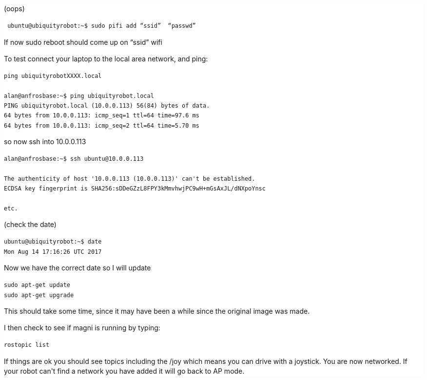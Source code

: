 (oops)

     ubuntu@ubiquityrobot:~$ sudo pifi add “ssid”  “passwd”

If now sudo reboot should come up on “ssid” wifi

To test connect your laptop to the local area network, and ping: 

    ping ubiquityrobotXXXX.local

    alan@anfrosbase:~$ ping ubiquityrobot.local
    PING ubiquityrobot.local (10.0.0.113) 56(84) bytes of data. 
    64 bytes from 10.0.0.113: icmp_seq=1 ttl=64 time=97.6 ms
    64 bytes from 10.0.0.113: icmp_seq=2 ttl=64 time=5.70 ms

so now ssh into 10.0.0.113


    alan@anfrosbase:~$ ssh ubuntu@10.0.0.113

    The authenticity of host '10.0.0.113 (10.0.0.113)' can't be established.
    ECDSA key fingerprint is SHA256:sDDeGZzL8FPY3kMmvhwjPC9wH+mGsAxJL/dNXpoYnsc
  
    etc.
    
    
(check the date)

    ubuntu@ubiquityrobot:~$ date
    Mon Aug 14 17:16:26 UTC 2017

Now we have the correct date  so I will update

    sudo apt-get update
    sudo apt-get upgrade


This should take some time, since it may have been a while since the original image was made.


I then check to see if magni is running by typing:

    rostopic list

If things are ok you should see topics including the /joy  which means you can drive with a joystick.
You are now networked.  If your robot can't find a network you have added it will go back to AP mode.
